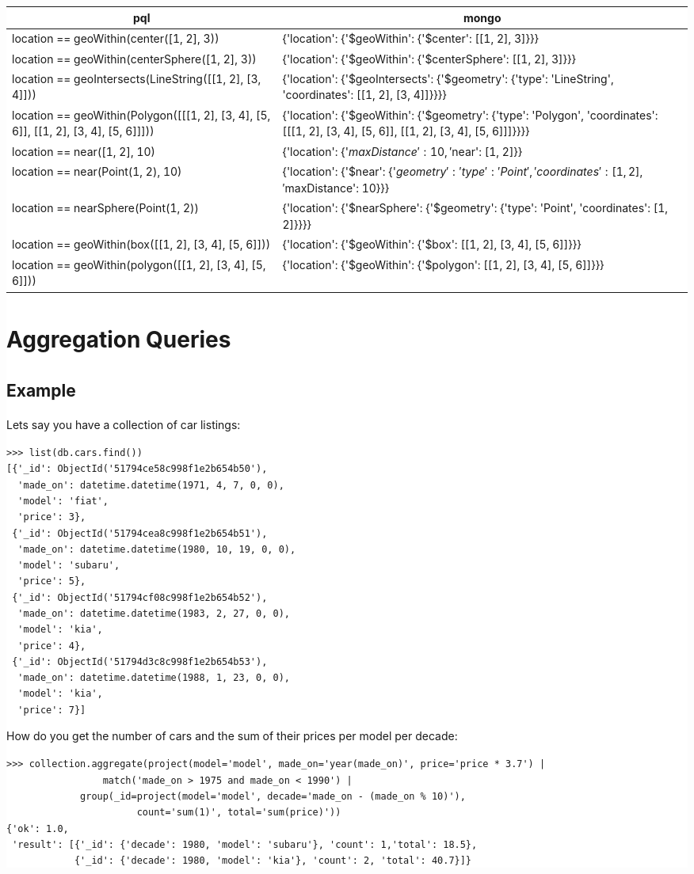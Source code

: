 pql | mongo
--- | -----
location == geoWithin(center([1, 2], 3)) | {'location': {'$geoWithin': {'$center': [[1, 2], 3]}}}
location == geoWithin(centerSphere([1, 2], 3)) | {'location': {'$geoWithin': {'$centerSphere': [[1, 2], 3]}}}
location == geoIntersects(LineString([[1, 2], [3, 4]])) | {'location': {'$geoIntersects': {'$geometry': {'type': 'LineString', 'coordinates': [[1, 2], [3, 4]]}}}}
location == geoWithin(Polygon([[[1, 2], [3, 4], [5, 6]], [[1, 2], [3, 4], [5, 6]]])) | {'location': {'$geoWithin': {'$geometry': {'type': 'Polygon', 'coordinates': [[[1, 2], [3, 4], [5, 6]], [[1, 2], [3, 4], [5, 6]]]}}}}
location == near([1, 2], 10) | {'location': {'$maxDistance': 10, '$near': [1, 2]}}
location == near(Point(1, 2), 10) | {'location': {'$near': {'$geometry': {'type': 'Point', 'coordinates': [1, 2]}, '$maxDistance': 10}}}
location == nearSphere(Point(1, 2)) | {'location': {'$nearSphere': {'$geometry': {'type': 'Point', 'coordinates': [1, 2]}}}}
location == geoWithin(box([[1, 2], [3, 4], [5, 6]])) | {'location': {'$geoWithin': {'$box': [[1, 2], [3, 4], [5, 6]]}}}
location == geoWithin(polygon([[1, 2], [3, 4], [5, 6]])) | {'location': {'$geoWithin': {'$polygon': [[1, 2], [3, 4], [5, 6]]}}}

Aggregation Queries
===================

Example
-------

Lets say you have a collection of car listings:

	>>> list(db.cars.find())
    [{'_id': ObjectId('51794ce58c998f1e2b654b50'),
      'made_on': datetime.datetime(1971, 4, 7, 0, 0),
      'model': 'fiat',
      'price': 3},
     {'_id': ObjectId('51794cea8c998f1e2b654b51'),
      'made_on': datetime.datetime(1980, 10, 19, 0, 0),
      'model': 'subaru',
      'price': 5},
     {'_id': ObjectId('51794cf08c998f1e2b654b52'),
      'made_on': datetime.datetime(1983, 2, 27, 0, 0),
      'model': 'kia',
      'price': 4},
     {'_id': ObjectId('51794d3c8c998f1e2b654b53'),
      'made_on': datetime.datetime(1988, 1, 23, 0, 0),
      'model': 'kia',
      'price': 7}]
  
 How do you get the number of cars and the sum of their prices per model per decade:
 
    >>> collection.aggregate(project(model='model', made_on='year(made_on)', price='price * 3.7') | 
    		         match('made_on > 1975 and made_on < 1990') | 
				 group(_id=project(model='model', decade='made_on - (made_on % 10)'), 
						   count='sum(1)', total='sum(price)'))
    {'ok': 1.0,
     'result': [{'_id': {'decade': 1980, 'model': 'subaru'}, 'count': 1,'total': 18.5},
			    {'_id': {'decade': 1980, 'model': 'kia'}, 'count': 2, 'total': 40.7}]}
